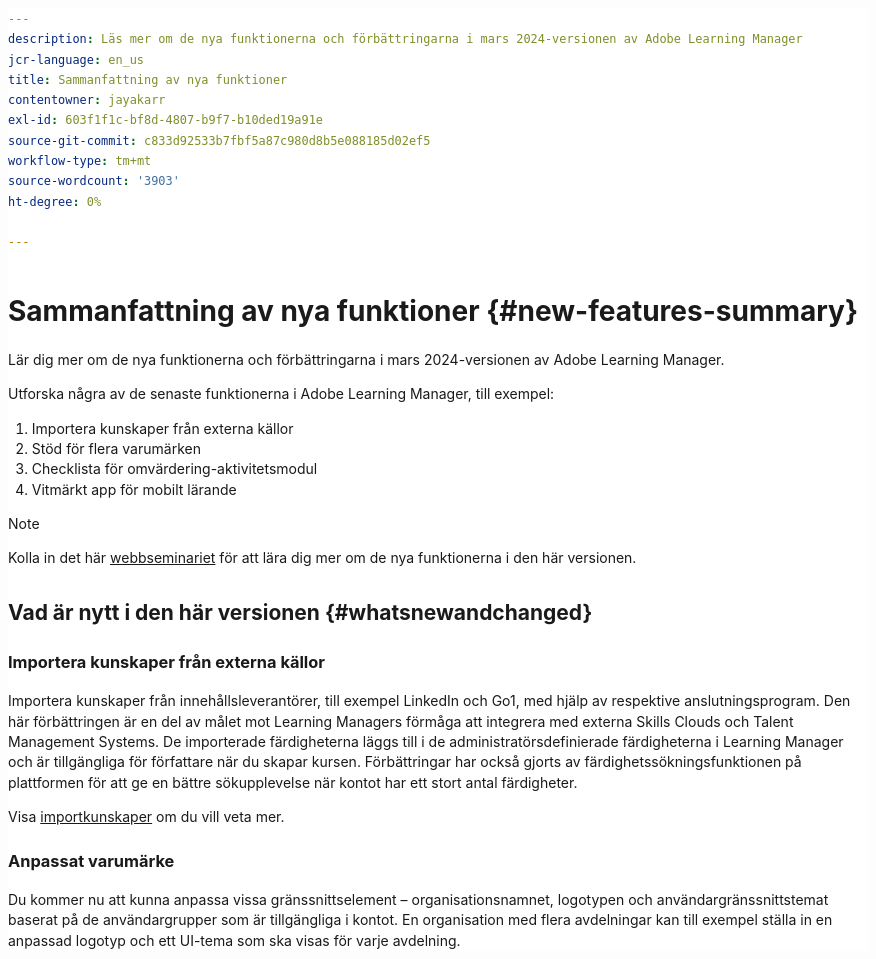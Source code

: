 ```yaml
---
description: Läs mer om de nya funktionerna och förbättringarna i mars 2024-versionen av Adobe Learning Manager
jcr-language: en_us
title: Sammanfattning av nya funktioner
contentowner: jayakarr
exl-id: 603f1f1c-bf8d-4807-b9f7-b10ded19a91e
source-git-commit: c833d92533b7fbf5a87c980d8b5e088185d02ef5
workflow-type: tm+mt
source-wordcount: '3903'
ht-degree: 0%

---
```


# Sammanfattning av nya funktioner {#new-features-summary}

Lär dig mer om de nya funktionerna och förbättringarna i mars 2024-versionen av Adobe Learning Manager.

Utforska några av de senaste funktionerna i Adobe Learning Manager, till exempel:

1. Importera kunskaper från externa källor
1. Stöd för flera varumärken
1. Checklista för omvärdering-aktivitetsmodul
1. Vitmärkt app för mobilt lärande

>[!NOTE]
>
>Kolla in det här [webbseminariet](https://learningmanager.adobe.com/app/learner?accountId=98632#/course/9212121) för att lära dig mer om de nya funktionerna i den här versionen.


## Vad är nytt i den här versionen {#whatsnewandchanged}

### Importera kunskaper från externa källor

Importera kunskaper från innehållsleverantörer, till exempel LinkedIn och Go1, med hjälp av respektive anslutningsprogram. Den här förbättringen är en del av målet mot Learning Managers förmåga att integrera med externa Skills Clouds och Talent Management Systems. De importerade färdigheterna läggs till i de administratörsdefinierade färdigheterna i Learning Manager och är tillgängliga för författare när du skapar kursen. Förbättringar har också gjorts av färdighetssökningsfunktionen på plattformen för att ge en bättre sökupplevelse när kontot har ett stort antal färdigheter.

Visa [importkunskaper](administrators/feature-summary/import-skills-external-sources.md) om du vill veta mer.

### Anpassat varumärke

Du kommer nu att kunna anpassa vissa gränssnittselement – organisationsnamnet, logotypen och användargränssnittstemat baserat på de användargrupper som är tillgängliga i kontot. En organisation med flera avdelningar kan till exempel ställa in en anpassad logotyp och ett UI-tema som ska visas för varje avdelning.
